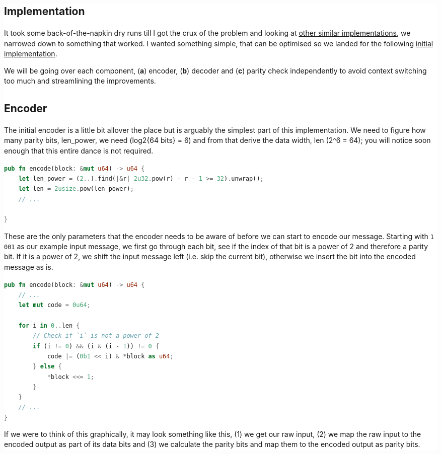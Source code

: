 ## Implementation

It took some back-of-the-napkin dry runs till I got the crux of the problem and looking at [other similar implementations](https://github.com/tckmn/rustyham/blob/master/src/lib.rs), we narrowed down to something that worked. I wanted something simple, that can be optimised so we landed for the following [initial implementation](https://github.com/JuxhinDB/hamming-code/tree/57e6a63ed75b85dcda82b5ec6f8a9059da300917).

We will be going over each component, (**a**) encoder, (**b**) decoder and (**c**) parity check independently to avoid context switching too much and streamlining the improvements.

## Encoder

The initial encoder is a little bit allover the place but is arguably the simplest part of this implementation. We need to figure how many parity bits, len_power, we need (log2{64 bits} = 6) and from that derive the data width, len (2^6 = 64); you will notice soon enough that this entire dance is not required.

```rust
pub fn encode(block: &mut u64) -> u64 {
    let len_power = (2..).find(|&r| 2u32.pow(r) - r - 1 >= 32).unwrap();
    let len = 2usize.pow(len_power);
    // ...

}
```

These are the only parameters that the encoder needs to be aware of before we can start to encode our message. Starting with `1001` as our example input message, we first go through each bit, see if the index of that bit is a power of 2 and therefore a parity bit. If it is a power of 2, we shift the input message left (i.e. skip the current bit), otherwise we insert the bit into the encoded message as is.

```rust
pub fn encode(block: &mut u64) -> u64 {
    // ...
    let mut code = 0u64;

    for i in 0..len {
        // Check if `i` is not a power of 2
        if (i != 0) && (i & (i - 1)) != 0 {
            code |= (0b1 << i) & *block as u64;
        } else {
            *block <<= 1;
        }
    }
    // ...
}
```

If we were to think of this graphically, it may look something like this, (1) we get our raw input, (2) we map the raw input to the encoded output as part of its data bits and (3) we calculate the parity bits and map them to the encoded output as parity bits.
